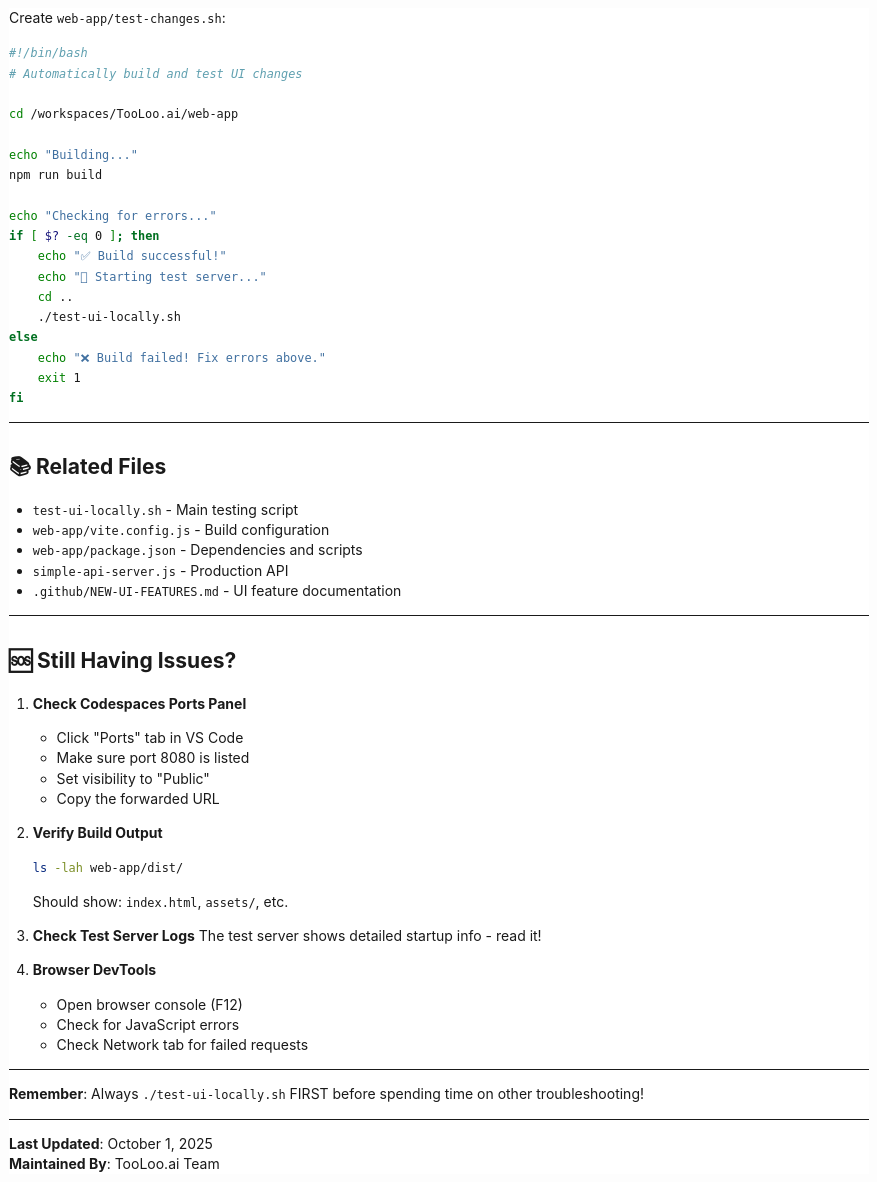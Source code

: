 Create `web-app/test-changes.sh`:
```bash
#!/bin/bash
# Automatically build and test UI changes

cd /workspaces/TooLoo.ai/web-app

echo "Building..."
npm run build

echo "Checking for errors..."
if [ $? -eq 0 ]; then
    echo "✅ Build successful!"
    echo "🚀 Starting test server..."
    cd ..
    ./test-ui-locally.sh
else
    echo "❌ Build failed! Fix errors above."
    exit 1
fi
```

---

## 📚 Related Files

- `test-ui-locally.sh` - Main testing script
- `web-app/vite.config.js` - Build configuration
- `web-app/package.json` - Dependencies and scripts
- `simple-api-server.js` - Production API
- `.github/NEW-UI-FEATURES.md` - UI feature documentation

---

## 🆘 Still Having Issues?

1. **Check Codespaces Ports Panel**
   - Click "Ports" tab in VS Code
   - Make sure port 8080 is listed
   - Set visibility to "Public"
   - Copy the forwarded URL

2. **Verify Build Output**
   ```bash
   ls -lah web-app/dist/
   ```
   Should show: `index.html`, `assets/`, etc.

3. **Check Test Server Logs**
   The test server shows detailed startup info - read it!

4. **Browser DevTools**
   - Open browser console (F12)
   - Check for JavaScript errors
   - Check Network tab for failed requests

---

**Remember**: Always `./test-ui-locally.sh` FIRST before spending time on other troubleshooting!

---

**Last Updated**: October 1, 2025  
**Maintained By**: TooLoo.ai Team

